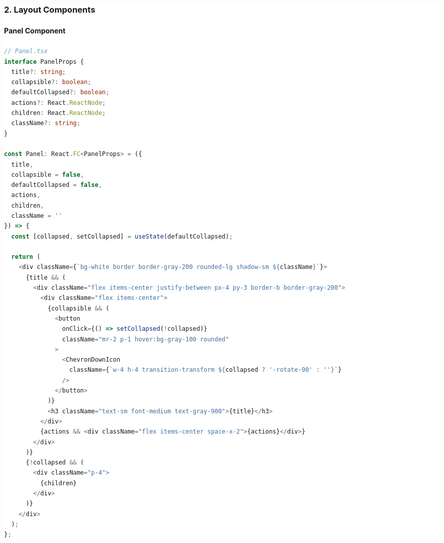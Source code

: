 ### 2. Layout Components

#### Panel Component
```typescript
// Panel.tsx
interface PanelProps {
  title?: string;
  collapsible?: boolean;
  defaultCollapsed?: boolean;
  actions?: React.ReactNode;
  children: React.ReactNode;
  className?: string;
}

const Panel: React.FC<PanelProps> = ({
  title,
  collapsible = false,
  defaultCollapsed = false,
  actions,
  children,
  className = ''
}) => {
  const [collapsed, setCollapsed] = useState(defaultCollapsed);
  
  return (
    <div className={`bg-white border border-gray-200 rounded-lg shadow-sm ${className}`}>
      {title && (
        <div className="flex items-center justify-between px-4 py-3 border-b border-gray-200">
          <div className="flex items-center">
            {collapsible && (
              <button
                onClick={() => setCollapsed(!collapsed)}
                className="mr-2 p-1 hover:bg-gray-100 rounded"
              >
                <ChevronDownIcon 
                  className={`w-4 h-4 transition-transform ${collapsed ? '-rotate-90' : ''}`} 
                />
              </button>
            )}
            <h3 className="text-sm font-medium text-gray-900">{title}</h3>
          </div>
          {actions && <div className="flex items-center space-x-2">{actions}</div>}
        </div>
      )}
      {!collapsed && (
        <div className="p-4">
          {children}
        </div>
      )}
    </div>
  );
};
```

